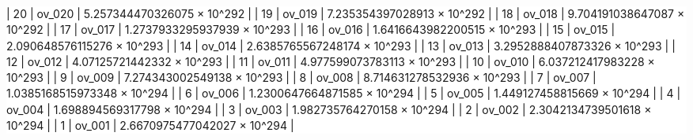 | 20 | ov_020 | 5.257344470326075 × 10^292 |
| 19 | ov_019 | 7.235354397028913 × 10^292 |
| 18 | ov_018 | 9.704191038647087 × 10^292 |
| 17 | ov_017 | 1.2737933295937939 × 10^293 |
| 16 | ov_016 | 1.6416643982200515 × 10^293 |
| 15 | ov_015 | 2.090648576115276 × 10^293 |
| 14 | ov_014 | 2.6385765567248174 × 10^293 |
| 13 | ov_013 | 3.2952888407873326 × 10^293 |
| 12 | ov_012 | 4.07125721442332 × 10^293 |
| 11 | ov_011 | 4.977599073783113 × 10^293 |
| 10 | ov_010 | 6.037212417983228 × 10^293 |
| 9 | ov_009 | 7.274343002549138 × 10^293 |
| 8 | ov_008 | 8.714631278532936 × 10^293 |
| 7 | ov_007 | 1.0385168515973348 × 10^294 |
| 6 | ov_006 | 1.2300647664871585 × 10^294 |
| 5 | ov_005 | 1.449127458815669 × 10^294 |
| 4 | ov_004 | 1.698894569317798 × 10^294 |
| 3 | ov_003 | 1.982735764270158 × 10^294 |
| 2 | ov_002 | 2.3042134739501618 × 10^294 |
| 1 | ov_001 | 2.6670975477042027 × 10^294 |

